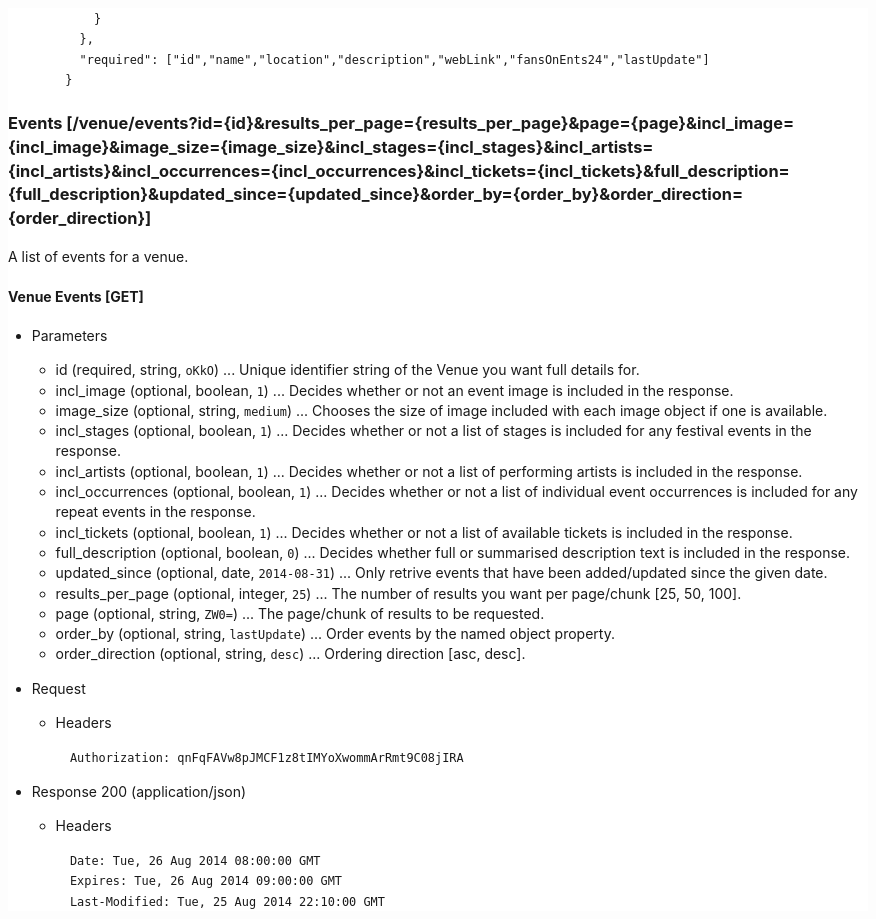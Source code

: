                 }
              },
              "required": ["id","name","location","description","webLink","fansOnEnts24","lastUpdate"]
            }

### Events [/venue/events?id={id}&results\_per\_page={results\_per\_page}&page={page}&incl\_image={incl\_image}&image\_size={image\_size}&incl\_stages={incl\_stages}&incl\_artists={incl\_artists}&incl\_occurrences={incl\_occurrences}&incl\_tickets={incl\_tickets}&full\_description={full\_description}&updated\_since={updated\_since}&order\_by={order\_by}&order\_direction={order\_direction}]
A list of events for a venue.

#### Venue Events [GET]
+ Parameters
  + id (required, string, `oKkO`) ... Unique identifier string of the Venue you want full details for.
  + incl\_image (optional, boolean, `1`) ... Decides whether or not an event image is included in the response.
  + image\_size (optional, string, `medium`) ... Chooses the size of image included with each image object if one is available.
  + incl\_stages (optional, boolean, `1`) ... Decides whether or not a list of stages is included for any festival events in the response. 
  + incl\_artists (optional, boolean, `1`) ... Decides whether or not a list of performing artists is included in the response. 
  + incl\_occurrences (optional, boolean, `1`) ... Decides whether or not a list of individual event occurrences is included for any repeat events in the response.
  + incl\_tickets (optional, boolean, `1`) ... Decides whether or not a list of available tickets is included in the response.  
  + full\_description (optional, boolean, `0`) ... Decides whether full or summarised description text is included in the response. 
  + updated\_since (optional, date, `2014-08-31`) ... Only retrive events that have been added/updated since the given date.
  + results\_per\_page (optional, integer, `25`) ... The number of results you want per page/chunk [25, 50, 100].
  + page (optional, string, `ZW0=`) ... The page/chunk of results to be requested.
  + order\_by (optional, string, `lastUpdate`) ... Order events by the named object property.
  + order\_direction (optional, string, `desc`) ... Ordering direction [asc, desc]. 

+ Request

    + Headers

            Authorization: qnFqFAVw8pJMCF1z8tIMYoXwommArRmt9C08jIRA

+ Response 200 (application/json)

    + Headers

            Date: Tue, 26 Aug 2014 08:00:00 GMT
            Expires: Tue, 26 Aug 2014 09:00:00 GMT
            Last-Modified: Tue, 25 Aug 2014 22:10:00 GMT
